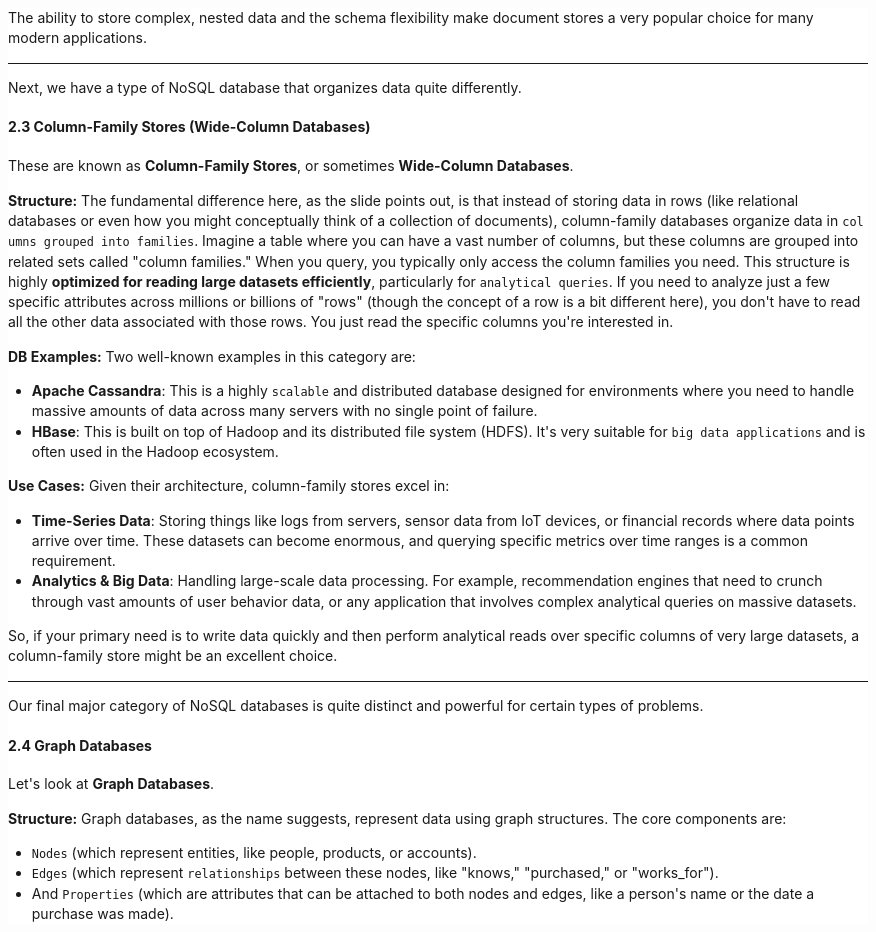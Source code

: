 The ability to store complex, nested data and the schema flexibility make document stores a very popular choice for many modern applications.

---
<div class="page-break"></div>

Next, we have a type of NoSQL database that organizes data quite differently.

#### 2.3 Column-Family Stores (Wide-Column Databases)

These are known as **Column-Family Stores**, or sometimes **Wide-Column Databases**.

**Structure:**
The fundamental difference here, as the slide points out, is that instead of storing data in rows (like relational databases or even how you might conceptually think of a collection of documents), column-family databases organize data in `columns grouped into families`.
Imagine a table where you can have a vast number of columns, but these columns are grouped into related sets called "column families." When you query, you typically only access the column families you need.
This structure is highly **optimized for reading large datasets efficiently**, particularly for `analytical queries`. If you need to analyze just a few specific attributes across millions or billions of "rows" (though the concept of a row is a bit different here), you don't have to read all the other data associated with those rows. You just read the specific columns you're interested in.

**DB Examples:**
Two well-known examples in this category are:
*   **Apache Cassandra**: This is a highly `scalable` and distributed database designed for environments where you need to handle massive amounts of data across many servers with no single point of failure.
*   **HBase**: This is built on top of Hadoop and its distributed file system (HDFS). It's very suitable for `big data applications` and is often used in the Hadoop ecosystem.

**Use Cases:**
Given their architecture, column-family stores excel in:
*   **Time-Series Data**: Storing things like logs from servers, sensor data from IoT devices, or financial records where data points arrive over time. These datasets can become enormous, and querying specific metrics over time ranges is a common requirement.
*   **Analytics & Big Data**: Handling large-scale data processing. For example, recommendation engines that need to crunch through vast amounts of user behavior data, or any application that involves complex analytical queries on massive datasets.

So, if your primary need is to write data quickly and then perform analytical reads over specific columns of very large datasets, a column-family store might be an excellent choice.

---
<div class="page-break"></div>

Our final major category of NoSQL databases is quite distinct and powerful for certain types of problems.

#### 2.4 Graph Databases

Let's look at **Graph Databases**.

**Structure:**
Graph databases, as the name suggests, represent data using graph structures. The core components are:
*   `Nodes` (which represent entities, like people, products, or accounts).
*   `Edges` (which represent `relationships` between these nodes, like "knows," "purchased," or "works_for").
*   And `Properties` (which are attributes that can be attached to both nodes and edges, like a person's name or the date a purchase was made).
